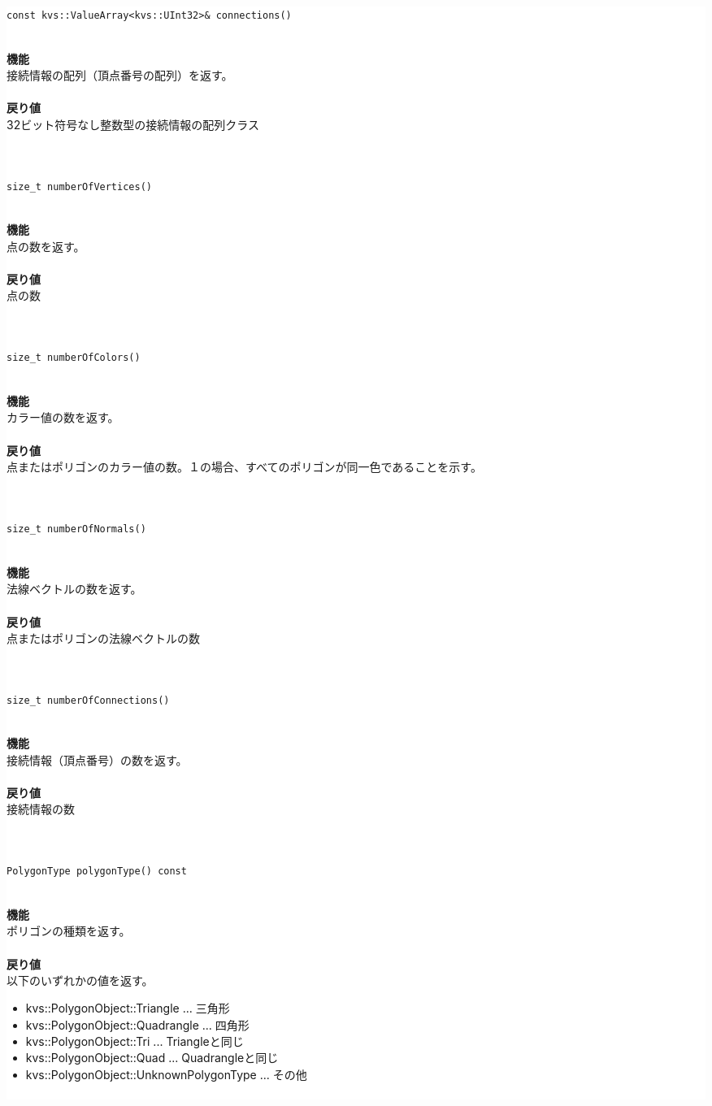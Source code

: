 <pre><code>const kvs::ValueArray&lt;kvs::UInt32&gt;&amp; connections()<br>
</code></pre>
<b>機能</b><br>
接続情報の配列（頂点番号の配列）を返す。<br>
<br>
<b>戻り値</b><br>
32ビット符号なし整数型の接続情報の配列クラス<br>
<br><br>

<pre><code>size_t numberOfVertices()<br>
</code></pre>
<b>機能</b><br>
点の数を返す。<br>
<br>
<b>戻り値</b><br>
点の数<br>
<br><br>

<pre><code>size_t numberOfColors()<br>
</code></pre>
<b>機能</b><br>
カラー値の数を返す。<br>
<br>
<b>戻り値</b><br>
点またはポリゴンのカラー値の数。１の場合、すべてのポリゴンが同一色であることを示す。<br>
<br><br>

<pre><code>size_t numberOfNormals()<br>
</code></pre>
<b>機能</b><br>
法線ベクトルの数を返す。<br>
<br>
<b>戻り値</b><br>
点またはポリゴンの法線ベクトルの数<br>
<br><br>

<pre><code>size_t numberOfConnections()<br>
</code></pre>
<b>機能</b><br>
接続情報（頂点番号）の数を返す。<br>
<br>
<b>戻り値</b><br>
接続情報の数<br>
<br><br>

<pre><code>PolygonType polygonType() const<br>
</code></pre>
<b>機能</b><br>
ポリゴンの種類を返す。<br>
<br>
<b>戻り値</b><br>
以下のいずれかの値を返す。<br>
<ul><li>kvs::PolygonObject::Triangle ... 三角形<br>
</li><li>kvs::PolygonObject::Quadrangle ... 四角形<br>
</li><li>kvs::PolygonObject::Tri	 ... Triangleと同じ<br>
</li><li>kvs::PolygonObject::Quad ... Quadrangleと同じ<br>
</li><li>kvs::PolygonObject::UnknownPolygonType ... その他<br>
<br></li></ul>
